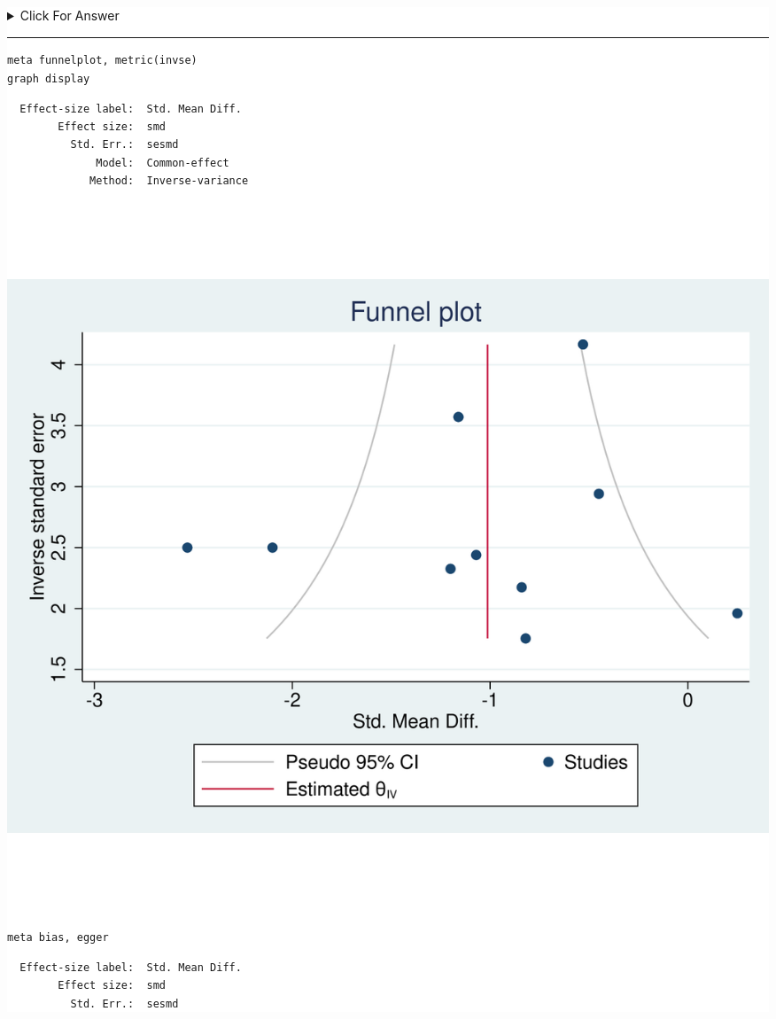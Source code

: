 <details><summary>Click For Answer</summary></details>

---

```python
meta funnelplot, metric(invse)
graph display
```

      Effect-size label:  Std. Mean Diff.
            Effect size:  smd
              Std. Err.:  sesmd
                  Model:  Common-effect
                 Method:  Inverse-variance

<img src="./assets/images/04_GenericData_25_1.svg"  width="1200" height="800">

```python
meta bias, egger
```

      Effect-size label:  Std. Mean Diff.
            Effect size:  smd
              Std. Err.:  sesmd
